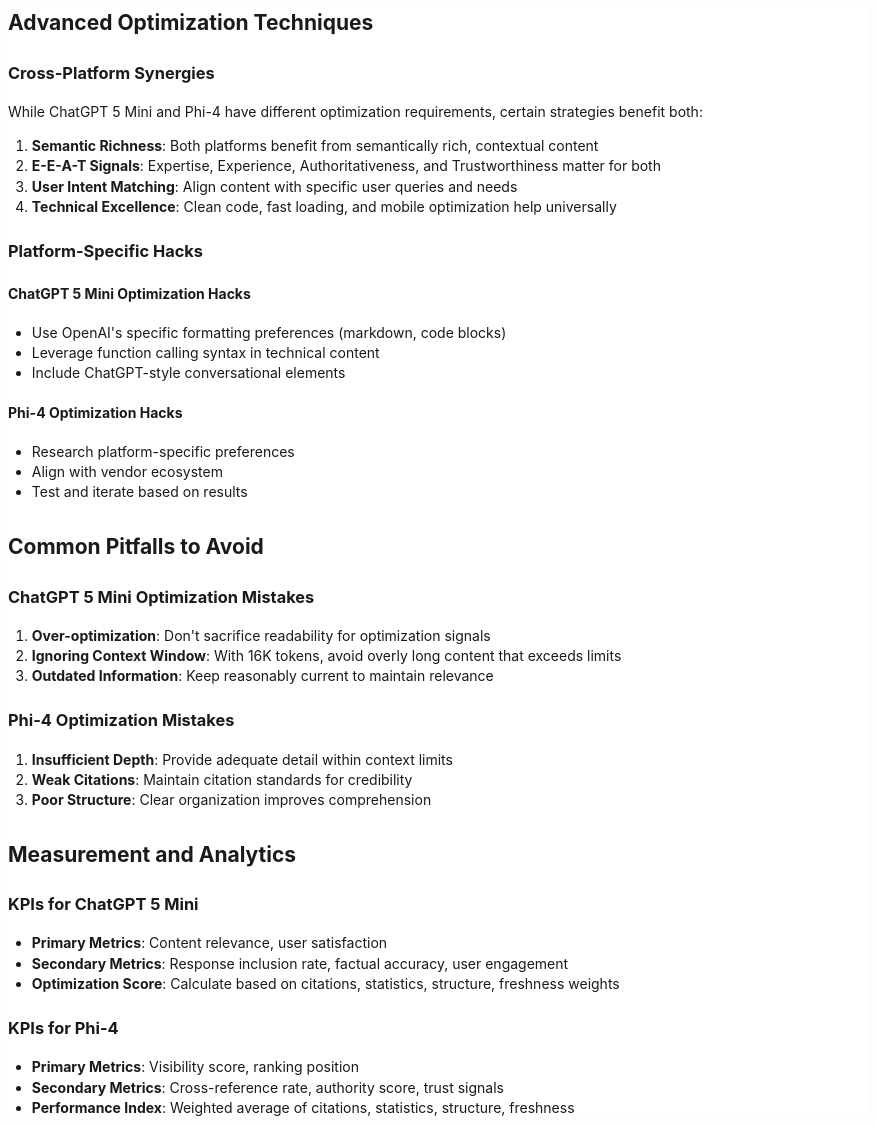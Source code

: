 ## Advanced Optimization Techniques

### Cross-Platform Synergies

While ChatGPT 5 Mini and Phi-4 have different optimization requirements, certain strategies benefit both:

1. **Semantic Richness**: Both platforms benefit from semantically rich, contextual content
2. **E-E-A-T Signals**: Expertise, Experience, Authoritativeness, and Trustworthiness matter for both
3. **User Intent Matching**: Align content with specific user queries and needs
4. **Technical Excellence**: Clean code, fast loading, and mobile optimization help universally

### Platform-Specific Hacks

#### ChatGPT 5 Mini Optimization Hacks
- Use OpenAI's specific formatting preferences (markdown, code blocks)
- Leverage function calling syntax in technical content
- Include ChatGPT-style conversational elements

#### Phi-4 Optimization Hacks
- Research platform-specific preferences
- Align with vendor ecosystem
- Test and iterate based on results

## Common Pitfalls to Avoid

### ChatGPT 5 Mini Optimization Mistakes
1. **Over-optimization**: Don't sacrifice readability for optimization signals
2. **Ignoring Context Window**: With 16K tokens, avoid overly long content that exceeds limits
3. **Outdated Information**: Keep reasonably current to maintain relevance

### Phi-4 Optimization Mistakes
1. **Insufficient Depth**: Provide adequate detail within context limits
2. **Weak Citations**: Maintain citation standards for credibility
3. **Poor Structure**: Clear organization improves comprehension

## Measurement and Analytics

### KPIs for ChatGPT 5 Mini
- **Primary Metrics**: Content relevance, user satisfaction
- **Secondary Metrics**: Response inclusion rate, factual accuracy, user engagement
- **Optimization Score**: Calculate based on citations, statistics, structure, freshness weights

### KPIs for Phi-4
- **Primary Metrics**: Visibility score, ranking position
- **Secondary Metrics**: Cross-reference rate, authority score, trust signals
- **Performance Index**: Weighted average of citations, statistics, structure, freshness
